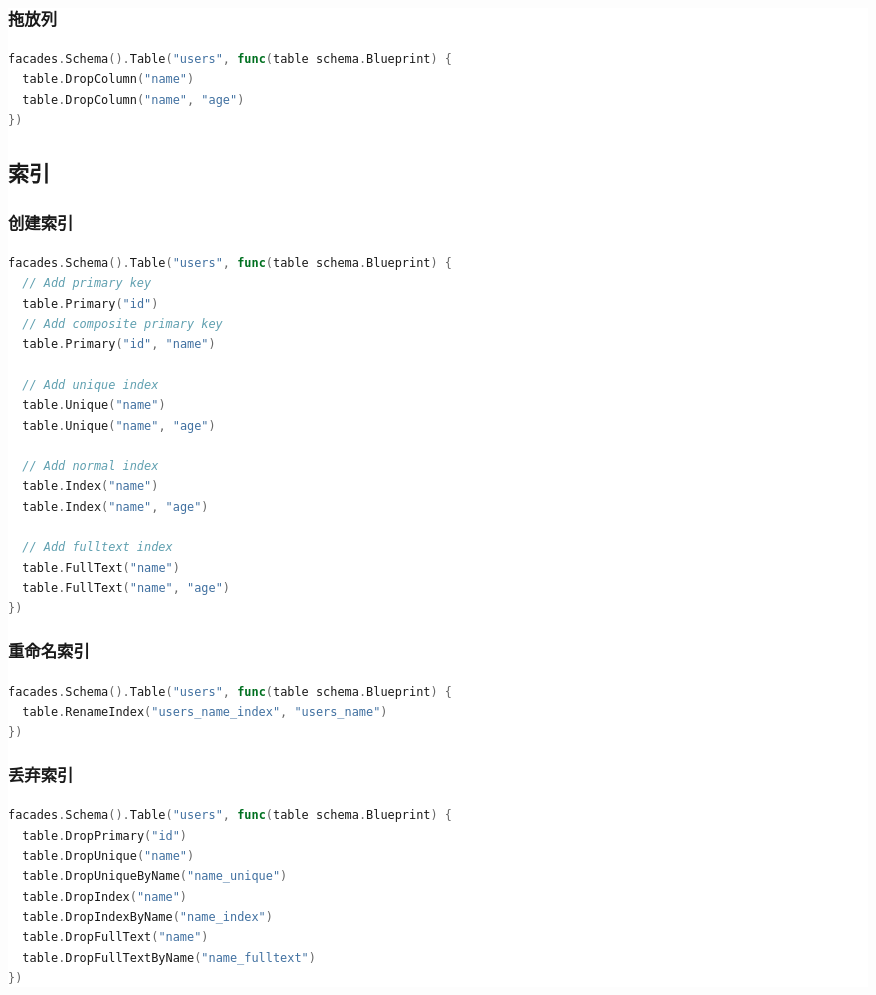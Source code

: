 ### 拖放列

```go
facades.Schema().Table("users", func(table schema.Blueprint) {
  table.DropColumn("name")
  table.DropColumn("name", "age")
})
```

## 索引

### 创建索引

```go
facades.Schema().Table("users", func(table schema.Blueprint) {
  // Add primary key
  table.Primary("id")
  // Add composite primary key
  table.Primary("id", "name")

  // Add unique index
  table.Unique("name")
  table.Unique("name", "age")

  // Add normal index
  table.Index("name")
  table.Index("name", "age")

  // Add fulltext index
  table.FullText("name")
  table.FullText("name", "age")
})
```

### 重命名索引

```go
facades.Schema().Table("users", func(table schema.Blueprint) {
  table.RenameIndex("users_name_index", "users_name")
})
```

### 丢弃索引

```go
facades.Schema().Table("users", func(table schema.Blueprint) {
  table.DropPrimary("id")
  table.DropUnique("name")
  table.DropUniqueByName("name_unique")
  table.DropIndex("name")
  table.DropIndexByName("name_index")
  table.DropFullText("name")
  table.DropFullTextByName("name_fulltext")
})
```
